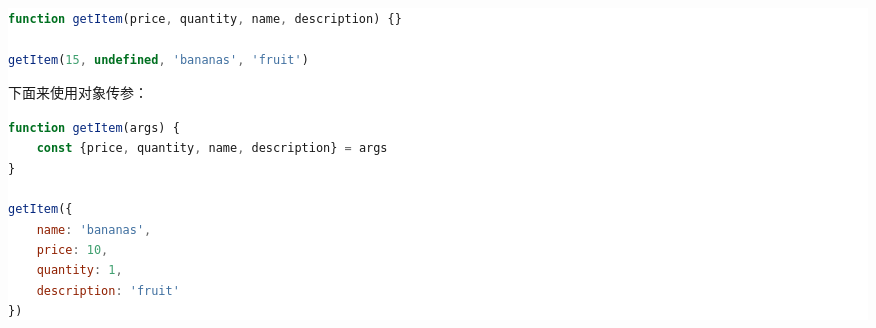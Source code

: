 ```js
function getItem(price, quantity, name, description) {}

getItem(15, undefined, 'bananas', 'fruit')
```



下面来使用对象传参：

```js
function getItem(args) {
    const {price, quantity, name, description} = args
}

getItem({
    name: 'bananas',
    price: 10,
    quantity: 1, 
    description: 'fruit'
})
```























